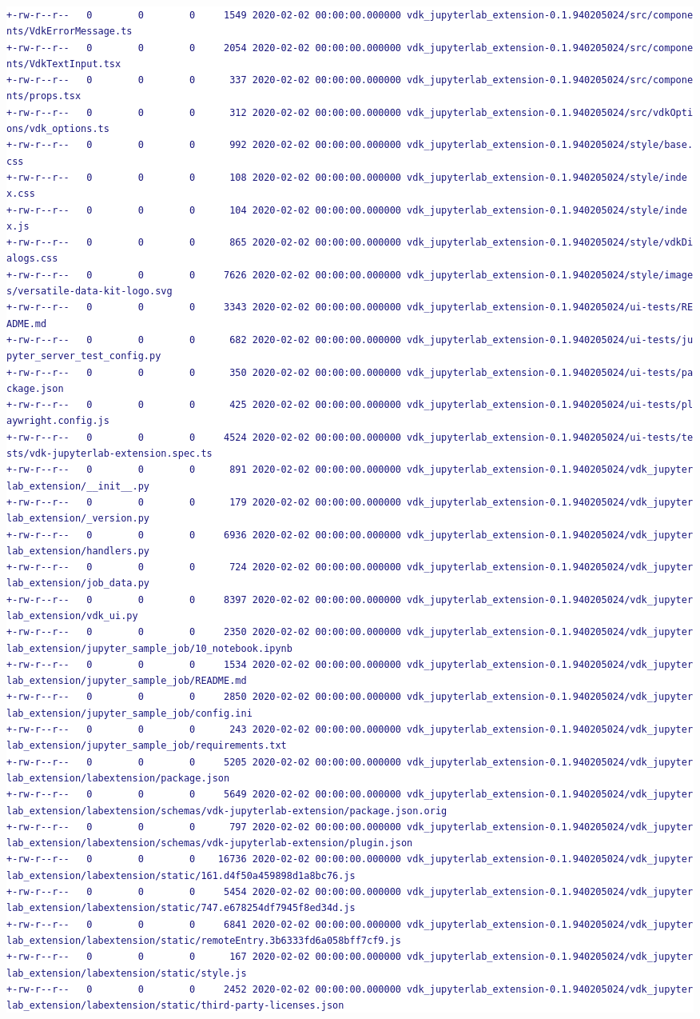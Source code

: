 ```diff
+-rw-r--r--   0        0        0     1549 2020-02-02 00:00:00.000000 vdk_jupyterlab_extension-0.1.940205024/src/components/VdkErrorMessage.ts
+-rw-r--r--   0        0        0     2054 2020-02-02 00:00:00.000000 vdk_jupyterlab_extension-0.1.940205024/src/components/VdkTextInput.tsx
+-rw-r--r--   0        0        0      337 2020-02-02 00:00:00.000000 vdk_jupyterlab_extension-0.1.940205024/src/components/props.tsx
+-rw-r--r--   0        0        0      312 2020-02-02 00:00:00.000000 vdk_jupyterlab_extension-0.1.940205024/src/vdkOptions/vdk_options.ts
+-rw-r--r--   0        0        0      992 2020-02-02 00:00:00.000000 vdk_jupyterlab_extension-0.1.940205024/style/base.css
+-rw-r--r--   0        0        0      108 2020-02-02 00:00:00.000000 vdk_jupyterlab_extension-0.1.940205024/style/index.css
+-rw-r--r--   0        0        0      104 2020-02-02 00:00:00.000000 vdk_jupyterlab_extension-0.1.940205024/style/index.js
+-rw-r--r--   0        0        0      865 2020-02-02 00:00:00.000000 vdk_jupyterlab_extension-0.1.940205024/style/vdkDialogs.css
+-rw-r--r--   0        0        0     7626 2020-02-02 00:00:00.000000 vdk_jupyterlab_extension-0.1.940205024/style/images/versatile-data-kit-logo.svg
+-rw-r--r--   0        0        0     3343 2020-02-02 00:00:00.000000 vdk_jupyterlab_extension-0.1.940205024/ui-tests/README.md
+-rw-r--r--   0        0        0      682 2020-02-02 00:00:00.000000 vdk_jupyterlab_extension-0.1.940205024/ui-tests/jupyter_server_test_config.py
+-rw-r--r--   0        0        0      350 2020-02-02 00:00:00.000000 vdk_jupyterlab_extension-0.1.940205024/ui-tests/package.json
+-rw-r--r--   0        0        0      425 2020-02-02 00:00:00.000000 vdk_jupyterlab_extension-0.1.940205024/ui-tests/playwright.config.js
+-rw-r--r--   0        0        0     4524 2020-02-02 00:00:00.000000 vdk_jupyterlab_extension-0.1.940205024/ui-tests/tests/vdk-jupyterlab-extension.spec.ts
+-rw-r--r--   0        0        0      891 2020-02-02 00:00:00.000000 vdk_jupyterlab_extension-0.1.940205024/vdk_jupyterlab_extension/__init__.py
+-rw-r--r--   0        0        0      179 2020-02-02 00:00:00.000000 vdk_jupyterlab_extension-0.1.940205024/vdk_jupyterlab_extension/_version.py
+-rw-r--r--   0        0        0     6936 2020-02-02 00:00:00.000000 vdk_jupyterlab_extension-0.1.940205024/vdk_jupyterlab_extension/handlers.py
+-rw-r--r--   0        0        0      724 2020-02-02 00:00:00.000000 vdk_jupyterlab_extension-0.1.940205024/vdk_jupyterlab_extension/job_data.py
+-rw-r--r--   0        0        0     8397 2020-02-02 00:00:00.000000 vdk_jupyterlab_extension-0.1.940205024/vdk_jupyterlab_extension/vdk_ui.py
+-rw-r--r--   0        0        0     2350 2020-02-02 00:00:00.000000 vdk_jupyterlab_extension-0.1.940205024/vdk_jupyterlab_extension/jupyter_sample_job/10_notebook.ipynb
+-rw-r--r--   0        0        0     1534 2020-02-02 00:00:00.000000 vdk_jupyterlab_extension-0.1.940205024/vdk_jupyterlab_extension/jupyter_sample_job/README.md
+-rw-r--r--   0        0        0     2850 2020-02-02 00:00:00.000000 vdk_jupyterlab_extension-0.1.940205024/vdk_jupyterlab_extension/jupyter_sample_job/config.ini
+-rw-r--r--   0        0        0      243 2020-02-02 00:00:00.000000 vdk_jupyterlab_extension-0.1.940205024/vdk_jupyterlab_extension/jupyter_sample_job/requirements.txt
+-rw-r--r--   0        0        0     5205 2020-02-02 00:00:00.000000 vdk_jupyterlab_extension-0.1.940205024/vdk_jupyterlab_extension/labextension/package.json
+-rw-r--r--   0        0        0     5649 2020-02-02 00:00:00.000000 vdk_jupyterlab_extension-0.1.940205024/vdk_jupyterlab_extension/labextension/schemas/vdk-jupyterlab-extension/package.json.orig
+-rw-r--r--   0        0        0      797 2020-02-02 00:00:00.000000 vdk_jupyterlab_extension-0.1.940205024/vdk_jupyterlab_extension/labextension/schemas/vdk-jupyterlab-extension/plugin.json
+-rw-r--r--   0        0        0    16736 2020-02-02 00:00:00.000000 vdk_jupyterlab_extension-0.1.940205024/vdk_jupyterlab_extension/labextension/static/161.d4f50a459898d1a8bc76.js
+-rw-r--r--   0        0        0     5454 2020-02-02 00:00:00.000000 vdk_jupyterlab_extension-0.1.940205024/vdk_jupyterlab_extension/labextension/static/747.e678254df7945f8ed34d.js
+-rw-r--r--   0        0        0     6841 2020-02-02 00:00:00.000000 vdk_jupyterlab_extension-0.1.940205024/vdk_jupyterlab_extension/labextension/static/remoteEntry.3b6333fd6a058bff7cf9.js
+-rw-r--r--   0        0        0      167 2020-02-02 00:00:00.000000 vdk_jupyterlab_extension-0.1.940205024/vdk_jupyterlab_extension/labextension/static/style.js
+-rw-r--r--   0        0        0     2452 2020-02-02 00:00:00.000000 vdk_jupyterlab_extension-0.1.940205024/vdk_jupyterlab_extension/labextension/static/third-party-licenses.json
```